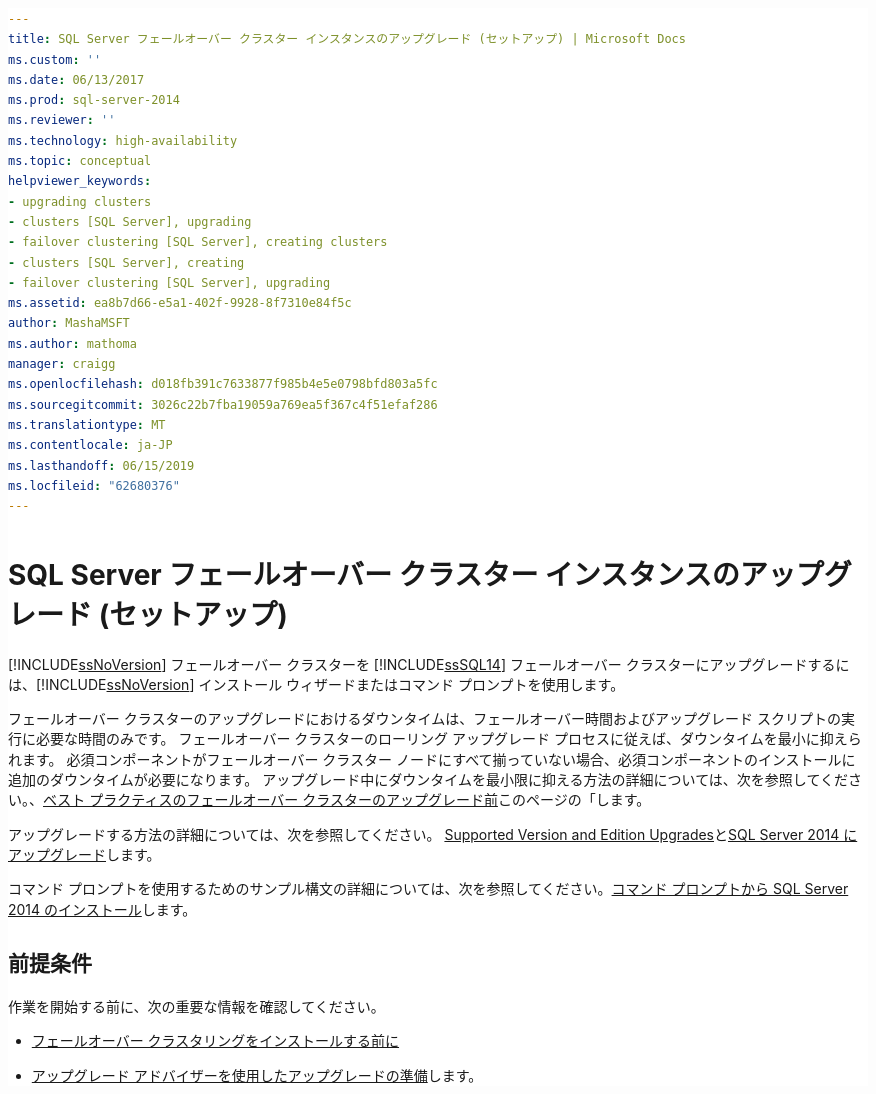 ```yaml
---
title: SQL Server フェールオーバー クラスター インスタンスのアップグレード (セットアップ) | Microsoft Docs
ms.custom: ''
ms.date: 06/13/2017
ms.prod: sql-server-2014
ms.reviewer: ''
ms.technology: high-availability
ms.topic: conceptual
helpviewer_keywords:
- upgrading clusters
- clusters [SQL Server], upgrading
- failover clustering [SQL Server], creating clusters
- clusters [SQL Server], creating
- failover clustering [SQL Server], upgrading
ms.assetid: ea8b7d66-e5a1-402f-9928-8f7310e84f5c
author: MashaMSFT
ms.author: mathoma
manager: craigg
ms.openlocfilehash: d018fb391c7633877f985b4e5e0798bfd803a5fc
ms.sourcegitcommit: 3026c22b7fba19059a769ea5f367c4f51efaf286
ms.translationtype: MT
ms.contentlocale: ja-JP
ms.lasthandoff: 06/15/2019
ms.locfileid: "62680376"
---
```

# <a name="upgrade-a-sql-server-failover-cluster-instance-setup"></a>SQL Server フェールオーバー クラスター インスタンスのアップグレード (セットアップ)
  [!INCLUDE[ssNoVersion](../../../includes/ssnoversion-md.md)] フェールオーバー クラスターを [!INCLUDE[ssSQL14](../../../includes/sssql14-md.md)] フェールオーバー クラスターにアップグレードするには、[!INCLUDE[ssNoVersion](../../../includes/ssnoversion-md.md)] インストール ウィザードまたはコマンド プロンプトを使用します。  
  
 フェールオーバー クラスターのアップグレードにおけるダウンタイムは、フェールオーバー時間およびアップグレード スクリプトの実行に必要な時間のみです。 フェールオーバー クラスターのローリング アップグレード プロセスに従えば、ダウンタイムを最小に抑えられます。 必須コンポーネントがフェールオーバー クラスター ノードにすべて揃っていない場合、必須コンポーネントのインストールに追加のダウンタイムが必要になります。 アップグレード中にダウンタイムを最小限に抑える方法の詳細については、次を参照してください。、[ベスト プラクティスのフェールオーバー クラスターのアップグレード前](#BestPractices)このページの「します。  
  
 アップグレードする方法の詳細については、次を参照してください。 [Supported Version and Edition Upgrades](../../../database-engine/install-windows/supported-version-and-edition-upgrades.md)と[SQL Server 2014 にアップグレード](../../../database-engine/install-windows/upgrade-sql-server.md)します。  
  
 コマンド プロンプトを使用するためのサンプル構文の詳細については、次を参照してください。[コマンド プロンプトから SQL Server 2014 のインストール](../../../database-engine/install-windows/install-sql-server-from-the-command-prompt.md)します。  
  
## <a name="prerequisites"></a>前提条件  
 作業を開始する前に、次の重要な情報を確認してください。  
  
-   [フェールオーバー クラスタリングをインストールする前に](../install/before-installing-failover-clustering.md)  
  
-   [アップグレード アドバイザーを使用したアップグレードの準備](../../install/use-upgrade-advisor-to-prepare-for-upgrades.md)します。  
  